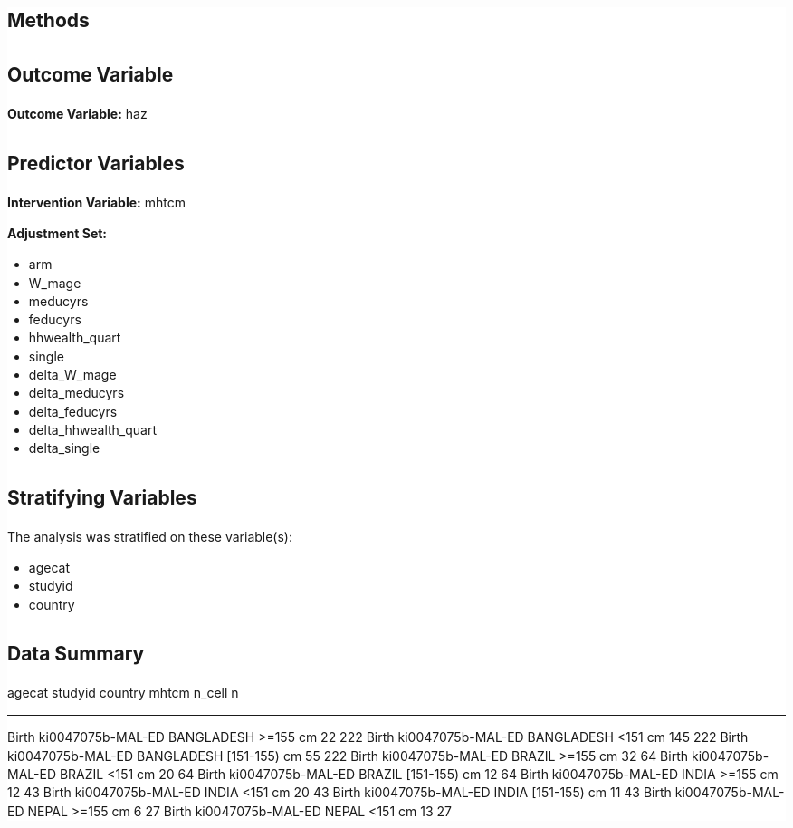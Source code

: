 






## Methods
## Outcome Variable

**Outcome Variable:** haz

## Predictor Variables

**Intervention Variable:** mhtcm

**Adjustment Set:**

* arm
* W_mage
* meducyrs
* feducyrs
* hhwealth_quart
* single
* delta_W_mage
* delta_meducyrs
* delta_feducyrs
* delta_hhwealth_quart
* delta_single

## Stratifying Variables

The analysis was stratified on these variable(s):

* agecat
* studyid
* country

## Data Summary

agecat      studyid                    country                        mhtcm           n_cell       n
----------  -------------------------  -----------------------------  -------------  -------  ------
Birth       ki0047075b-MAL-ED          BANGLADESH                     >=155 cm            22     222
Birth       ki0047075b-MAL-ED          BANGLADESH                     <151 cm            145     222
Birth       ki0047075b-MAL-ED          BANGLADESH                     [151-155) cm        55     222
Birth       ki0047075b-MAL-ED          BRAZIL                         >=155 cm            32      64
Birth       ki0047075b-MAL-ED          BRAZIL                         <151 cm             20      64
Birth       ki0047075b-MAL-ED          BRAZIL                         [151-155) cm        12      64
Birth       ki0047075b-MAL-ED          INDIA                          >=155 cm            12      43
Birth       ki0047075b-MAL-ED          INDIA                          <151 cm             20      43
Birth       ki0047075b-MAL-ED          INDIA                          [151-155) cm        11      43
Birth       ki0047075b-MAL-ED          NEPAL                          >=155 cm             6      27
Birth       ki0047075b-MAL-ED          NEPAL                          <151 cm             13      27